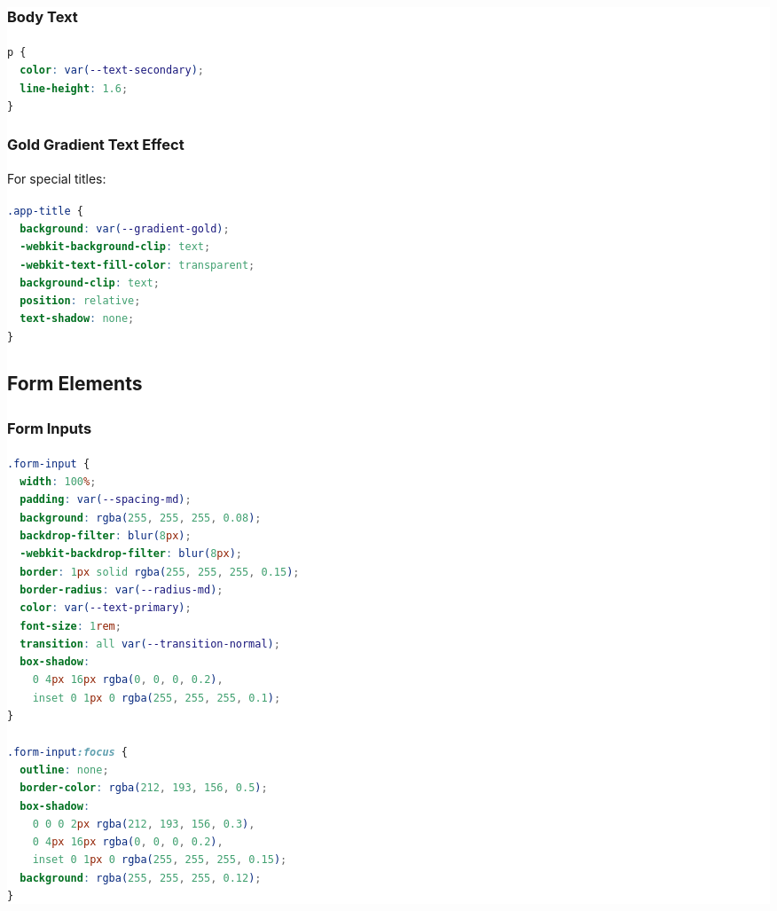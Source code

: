 ### Body Text
```css
p {
  color: var(--text-secondary);
  line-height: 1.6;
}
```

### Gold Gradient Text Effect
For special titles:
```css
.app-title {
  background: var(--gradient-gold);
  -webkit-background-clip: text;
  -webkit-text-fill-color: transparent;
  background-clip: text;
  position: relative;
  text-shadow: none;
}
```

## Form Elements

### Form Inputs
```css
.form-input {
  width: 100%;
  padding: var(--spacing-md);
  background: rgba(255, 255, 255, 0.08);
  backdrop-filter: blur(8px);
  -webkit-backdrop-filter: blur(8px);
  border: 1px solid rgba(255, 255, 255, 0.15);
  border-radius: var(--radius-md);
  color: var(--text-primary);
  font-size: 1rem;
  transition: all var(--transition-normal);
  box-shadow: 
    0 4px 16px rgba(0, 0, 0, 0.2),
    inset 0 1px 0 rgba(255, 255, 255, 0.1);
}

.form-input:focus {
  outline: none;
  border-color: rgba(212, 193, 156, 0.5);
  box-shadow: 
    0 0 0 2px rgba(212, 193, 156, 0.3),
    0 4px 16px rgba(0, 0, 0, 0.2),
    inset 0 1px 0 rgba(255, 255, 255, 0.15);
  background: rgba(255, 255, 255, 0.12);
}
```
